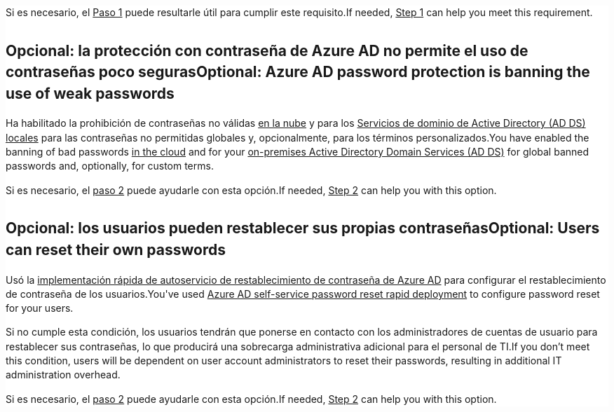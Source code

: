 <span data-ttu-id="5be29-126">Si es necesario, el [Paso 1](identity-create-protect-global-admins.md#identity-pam) puede resultarle útil para cumplir este requisito.</span><span class="sxs-lookup"><span data-stu-id="5be29-126">If needed, [Step 1](identity-create-protect-global-admins.md#identity-pam) can help you meet this requirement.</span></span> 

<a name="crit-password-prot"></a>
## <a name="optional-azure-ad-password-protection-is-banning-the-use-of-weak-passwords"></a><span data-ttu-id="5be29-127">Opcional: la protección con contraseña de Azure AD no permite el uso de contraseñas poco seguras</span><span class="sxs-lookup"><span data-stu-id="5be29-127">Optional: Azure AD password protection is banning the use of weak passwords</span></span>

<span data-ttu-id="5be29-128">Ha habilitado la prohibición de contraseñas no válidas [en la nube](https://docs.microsoft.com/azure/active-directory/authentication/concept-password-ban-bad) y para los [Servicios de dominio de Active Directory (AD DS) locales](https://docs.microsoft.com/azure/active-directory/authentication/concept-password-ban-bad-on-premises) para las contraseñas no permitidas globales y, opcionalmente, para los términos personalizados.</span><span class="sxs-lookup"><span data-stu-id="5be29-128">You have enabled the banning of bad passwords [in the cloud](https://docs.microsoft.com/azure/active-directory/authentication/concept-password-ban-bad) and for your [on-premises Active Directory Domain Services (AD DS)](https://docs.microsoft.com/azure/active-directory/authentication/concept-password-ban-bad-on-premises) for global banned passwords and, optionally, for custom terms.</span></span>

<span data-ttu-id="5be29-129">Si es necesario, el [paso 2](identity-secure-your-passwords.md#identity-password-prot) puede ayudarle con esta opción.</span><span class="sxs-lookup"><span data-stu-id="5be29-129">If needed, [Step 2](identity-secure-your-passwords.md#identity-password-prot) can help you with this option.</span></span>

<a name="crit-identity-pw-reset"></a>
## <a name="optional-users-can-reset-their-own-passwords"></a><span data-ttu-id="5be29-130">Opcional: los usuarios pueden restablecer sus propias contraseñas</span><span class="sxs-lookup"><span data-stu-id="5be29-130">Optional: Users can reset their own passwords</span></span>

<span data-ttu-id="5be29-131">Usó la [implementación rápida de autoservicio de restablecimiento de contraseña de Azure AD](https://docs.microsoft.com/azure/active-directory/active-directory-passwords-getting-started) para configurar el restablecimiento de contraseña de los usuarios.</span><span class="sxs-lookup"><span data-stu-id="5be29-131">You've used [Azure AD self-service password reset rapid deployment](https://docs.microsoft.com/azure/active-directory/active-directory-passwords-getting-started) to configure password reset for your users.</span></span>

<span data-ttu-id="5be29-132">Si no cumple esta condición, los usuarios tendrán que ponerse en contacto con los administradores de cuentas de usuario para restablecer sus contraseñas, lo que producirá una sobrecarga administrativa adicional para el personal de TI.</span><span class="sxs-lookup"><span data-stu-id="5be29-132">If you don’t meet this condition, users will be dependent on user account administrators to reset their passwords, resulting in additional IT administration overhead.</span></span>

<span data-ttu-id="5be29-133">Si es necesario, el [paso 2](identity-secure-your-passwords.md#identity-pw-reset) puede ayudarle con esta opción.</span><span class="sxs-lookup"><span data-stu-id="5be29-133">If needed, [Step 2](identity-secure-your-passwords.md#identity-pw-reset) can help you with this option.</span></span>
